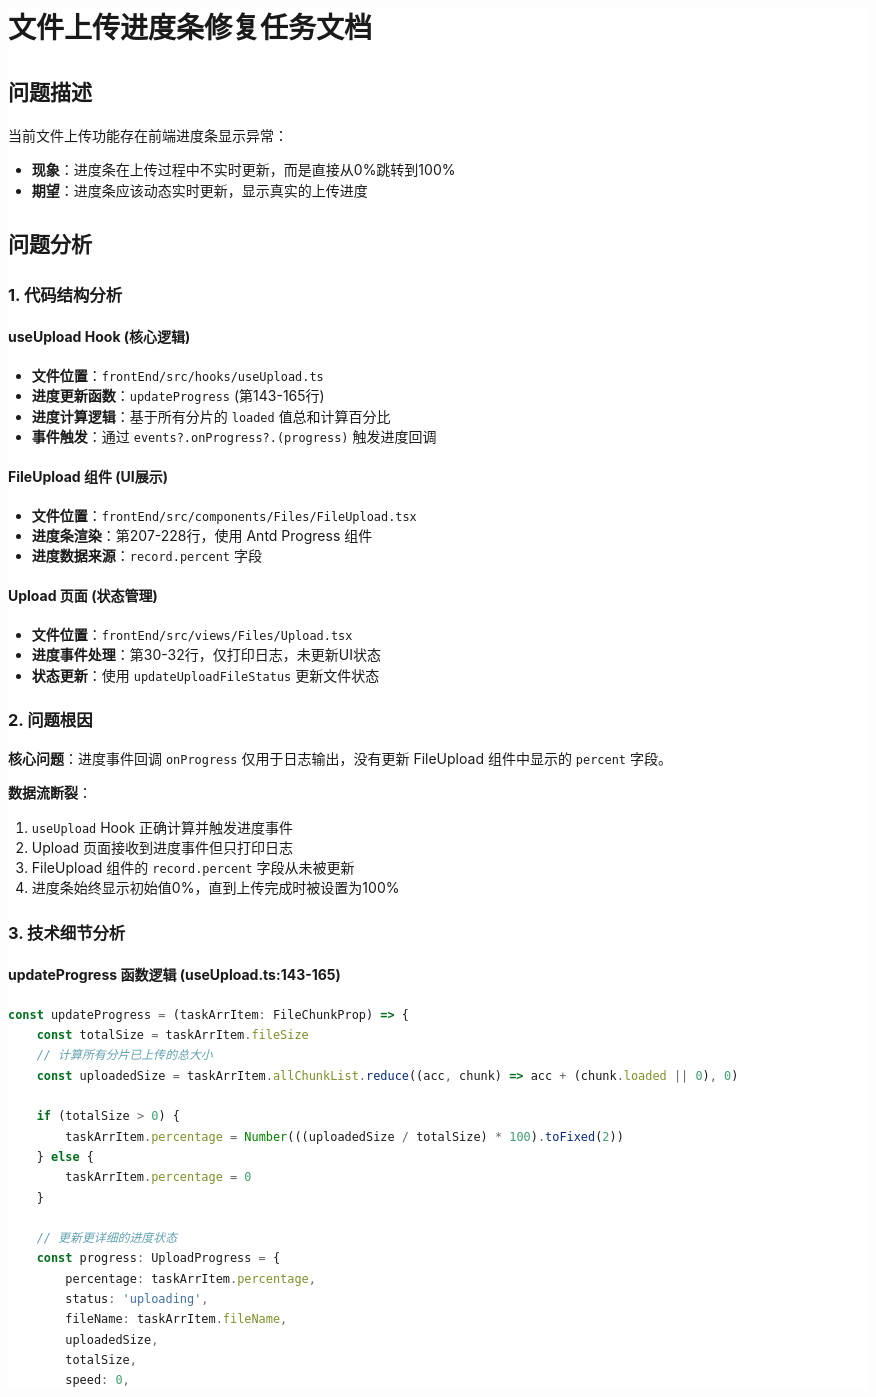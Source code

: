 # 文件上传进度条修复任务文档

## 问题描述

当前文件上传功能存在前端进度条显示异常：
- **现象**：进度条在上传过程中不实时更新，而是直接从0%跳转到100%
- **期望**：进度条应该动态实时更新，显示真实的上传进度

## 问题分析

### 1. 代码结构分析

#### useUpload Hook (核心逻辑)
- **文件位置**：`frontEnd/src/hooks/useUpload.ts`
- **进度更新函数**：`updateProgress` (第143-165行)
- **进度计算逻辑**：基于所有分片的 `loaded` 值总和计算百分比
- **事件触发**：通过 `events?.onProgress?.(progress)` 触发进度回调

#### FileUpload 组件 (UI展示)
- **文件位置**：`frontEnd/src/components/Files/FileUpload.tsx`
- **进度条渲染**：第207-228行，使用 Antd Progress 组件
- **进度数据来源**：`record.percent` 字段

#### Upload 页面 (状态管理)
- **文件位置**：`frontEnd/src/views/Files/Upload.tsx`
- **进度事件处理**：第30-32行，仅打印日志，未更新UI状态
- **状态更新**：使用 `updateUploadFileStatus` 更新文件状态

### 2. 问题根因

**核心问题**：进度事件回调 `onProgress` 仅用于日志输出，没有更新 FileUpload 组件中显示的 `percent` 字段。

**数据流断裂**：
1. `useUpload` Hook 正确计算并触发进度事件
2. Upload 页面接收到进度事件但只打印日志
3. FileUpload 组件的 `record.percent` 字段从未被更新
4. 进度条始终显示初始值0%，直到上传完成时被设置为100%

### 3. 技术细节分析

#### updateProgress 函数逻辑 (useUpload.ts:143-165)
```typescript
const updateProgress = (taskArrItem: FileChunkProp) => {
    const totalSize = taskArrItem.fileSize
    // 计算所有分片已上传的总大小
    const uploadedSize = taskArrItem.allChunkList.reduce((acc, chunk) => acc + (chunk.loaded || 0), 0)

    if (totalSize > 0) {
        taskArrItem.percentage = Number(((uploadedSize / totalSize) * 100).toFixed(2))
    } else {
        taskArrItem.percentage = 0
    }

    // 更新更详细的进度状态
    const progress: UploadProgress = {
        percentage: taskArrItem.percentage,
        status: 'uploading',
        fileName: taskArrItem.fileName,
        uploadedSize,
        totalSize,
        speed: 0,
```